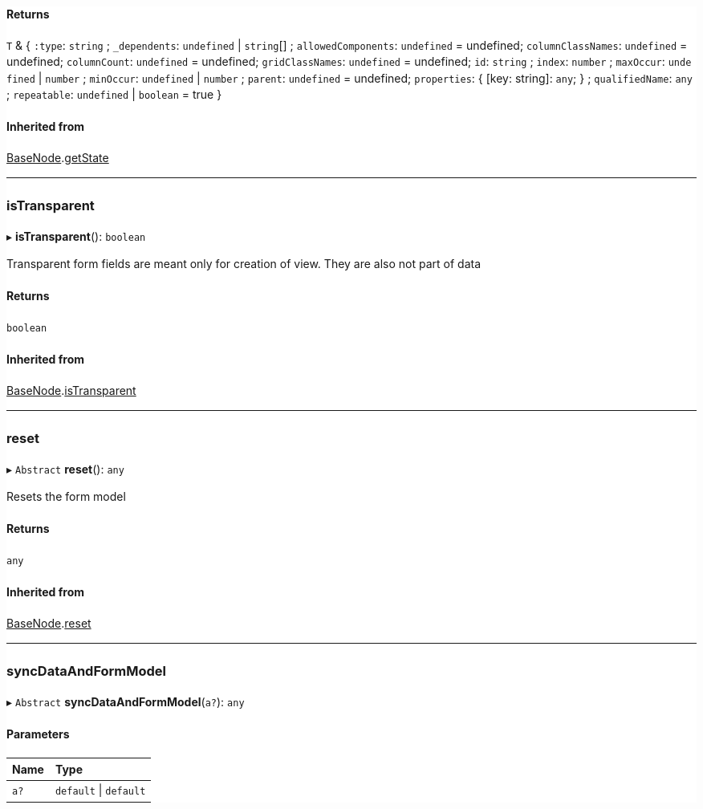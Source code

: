 #### Returns

`T` & { `:type`: `string` ; `_dependents`: `undefined` \| `string`[] ; `allowedComponents`: `undefined` = undefined; `columnClassNames`: `undefined` = undefined; `columnCount`: `undefined` = undefined; `gridClassNames`: `undefined` = undefined; `id`: `string` ; `index`: `number` ; `maxOccur`: `undefined` \| `number` ; `minOccur`: `undefined` \| `number` ; `parent`: `undefined` = undefined; `properties`: { [key: string]: `any`;  } ; `qualifiedName`: `any` ; `repeatable`: `undefined` \| `boolean` = true }

#### Inherited from

[BaseNode](BaseNode.md).[getState](BaseNode.md#getstate)

___

### isTransparent

▸ **isTransparent**(): `boolean`

Transparent form fields are meant only for creation of view. They are also not part of data

#### Returns

`boolean`

#### Inherited from

[BaseNode](BaseNode.md).[isTransparent](BaseNode.md#istransparent)

___

### reset

▸ `Abstract` **reset**(): `any`

Resets the form model

#### Returns

`any`

#### Inherited from

[BaseNode](BaseNode.md).[reset](BaseNode.md#reset)

___

### syncDataAndFormModel

▸ `Abstract` **syncDataAndFormModel**(`a?`): `any`

#### Parameters

| Name | Type |
| :------ | :------ |
| `a?` | `default` \| `default` |
